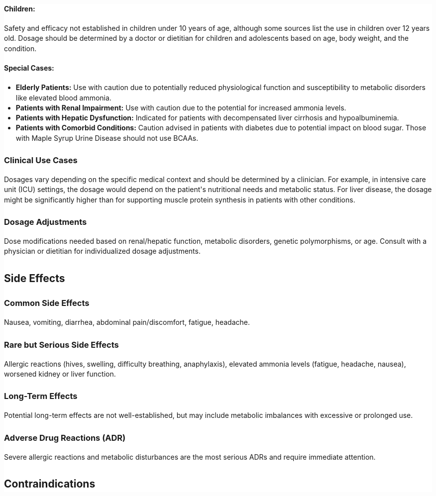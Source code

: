 #### **Children:**

Safety and efficacy not established in children under 10 years of age, although some sources list the use in children over 12 years old.  Dosage should be determined by a doctor or dietitian for children and adolescents based on age, body weight, and the condition. 

#### **Special Cases:**

*   **Elderly Patients:** Use with caution due to potentially reduced physiological function and susceptibility to metabolic disorders like elevated blood ammonia.
*   **Patients with Renal Impairment:** Use with caution due to the potential for increased ammonia levels.
*   **Patients with Hepatic Dysfunction:** Indicated for patients with decompensated liver cirrhosis and hypoalbuminemia.
*   **Patients with Comorbid Conditions:** Caution advised in patients with diabetes due to potential impact on blood sugar.  Those with Maple Syrup Urine Disease should not use BCAAs.

### **Clinical Use Cases**

Dosages vary depending on the specific medical context and should be determined by a clinician. For example, in intensive care unit (ICU) settings, the dosage would depend on the patient's nutritional needs and metabolic status.  For liver disease, the dosage might be significantly higher than for supporting muscle protein synthesis in patients with other conditions.


### **Dosage Adjustments**

Dose modifications needed based on renal/hepatic function, metabolic disorders, genetic polymorphisms, or age. Consult with a physician or dietitian for individualized dosage adjustments. 

## **Side Effects**



### **Common Side Effects**

Nausea, vomiting, diarrhea, abdominal pain/discomfort, fatigue, headache.

### **Rare but Serious Side Effects**

Allergic reactions (hives, swelling, difficulty breathing, anaphylaxis), elevated ammonia levels (fatigue, headache, nausea), worsened kidney or liver function.

### **Long-Term Effects**

Potential long-term effects are not well-established, but may include metabolic imbalances with excessive or prolonged use.

### **Adverse Drug Reactions (ADR)**

Severe allergic reactions and metabolic disturbances are the most serious ADRs and require immediate attention.

## **Contraindications**
